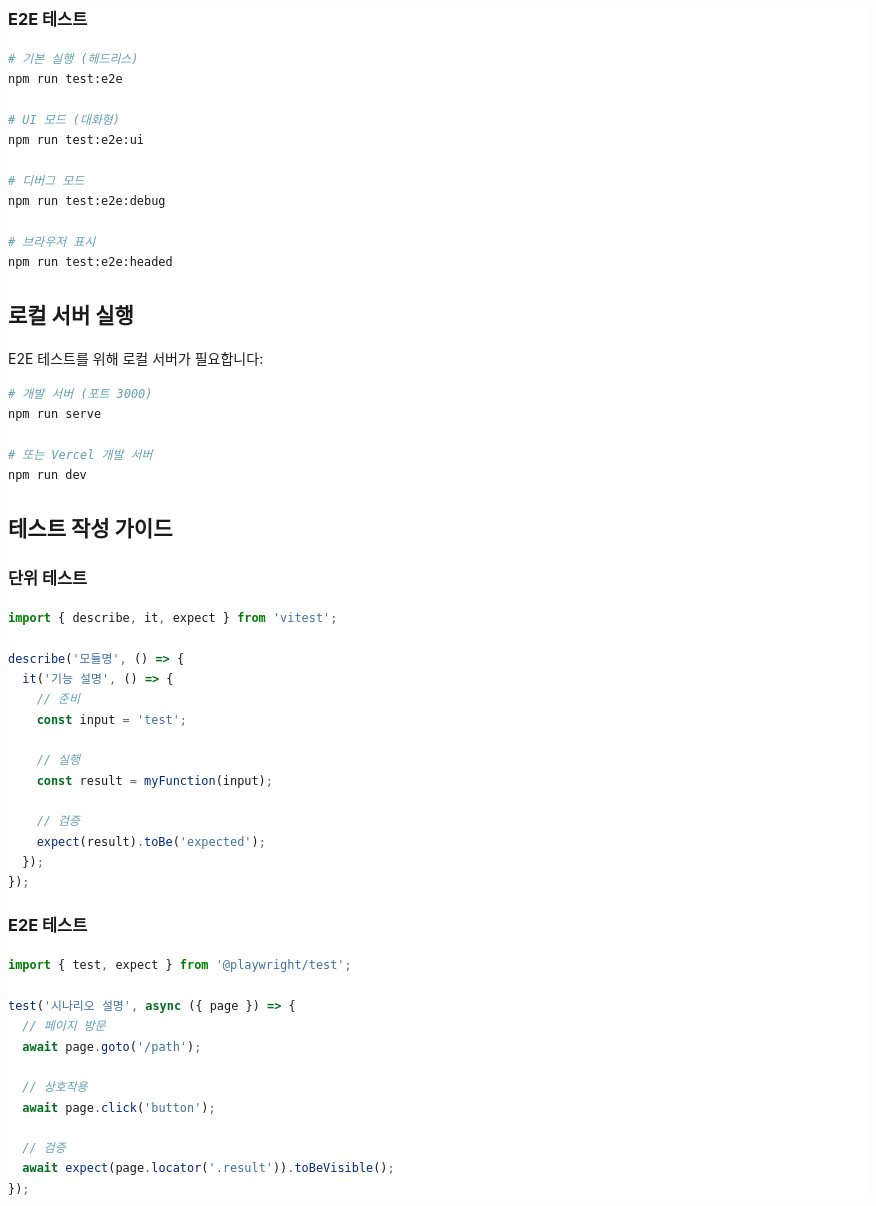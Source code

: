 ### E2E 테스트
```bash
# 기본 실행 (헤드리스)
npm run test:e2e

# UI 모드 (대화형)
npm run test:e2e:ui

# 디버그 모드
npm run test:e2e:debug

# 브라우저 표시
npm run test:e2e:headed
```

## 로컬 서버 실행

E2E 테스트를 위해 로컬 서버가 필요합니다:

```bash
# 개발 서버 (포트 3000)
npm run serve

# 또는 Vercel 개발 서버
npm run dev
```

## 테스트 작성 가이드

### 단위 테스트
```javascript
import { describe, it, expect } from 'vitest';

describe('모듈명', () => {
  it('기능 설명', () => {
    // 준비
    const input = 'test';
    
    // 실행
    const result = myFunction(input);
    
    // 검증
    expect(result).toBe('expected');
  });
});
```

### E2E 테스트
```javascript
import { test, expect } from '@playwright/test';

test('시나리오 설명', async ({ page }) => {
  // 페이지 방문
  await page.goto('/path');
  
  // 상호작용
  await page.click('button');
  
  // 검증
  await expect(page.locator('.result')).toBeVisible();
});
```
